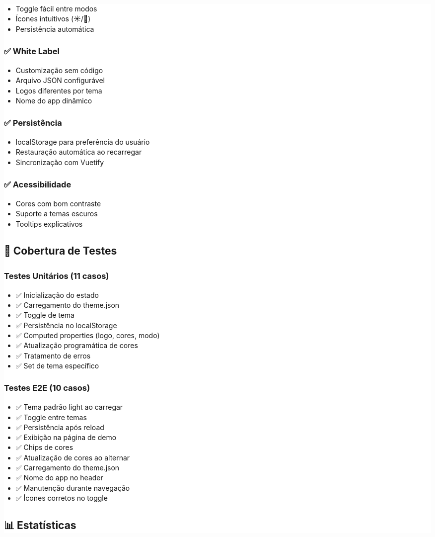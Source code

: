 - Toggle fácil entre modos
- Ícones intuitivos (☀️/🌙)
- Persistência automática

### ✅ White Label

- Customização sem código
- Arquivo JSON configurável
- Logos diferentes por tema
- Nome do app dinâmico

### ✅ Persistência

- localStorage para preferência do usuário
- Restauração automática ao recarregar
- Sincronização com Vuetify

### ✅ Acessibilidade

- Cores com bom contraste
- Suporte a temas escuros
- Tooltips explicativos

## 🧪 Cobertura de Testes

### Testes Unitários (11 casos)

- ✅ Inicialização do estado
- ✅ Carregamento do theme.json
- ✅ Toggle de tema
- ✅ Persistência no localStorage
- ✅ Computed properties (logo, cores, modo)
- ✅ Atualização programática de cores
- ✅ Tratamento de erros
- ✅ Set de tema específico

### Testes E2E (10 casos)

- ✅ Tema padrão light ao carregar
- ✅ Toggle entre temas
- ✅ Persistência após reload
- ✅ Exibição na página de demo
- ✅ Chips de cores
- ✅ Atualização de cores ao alternar
- ✅ Carregamento do theme.json
- ✅ Nome do app no header
- ✅ Manutenção durante navegação
- ✅ Ícones corretos no toggle

## 📊 Estatísticas
